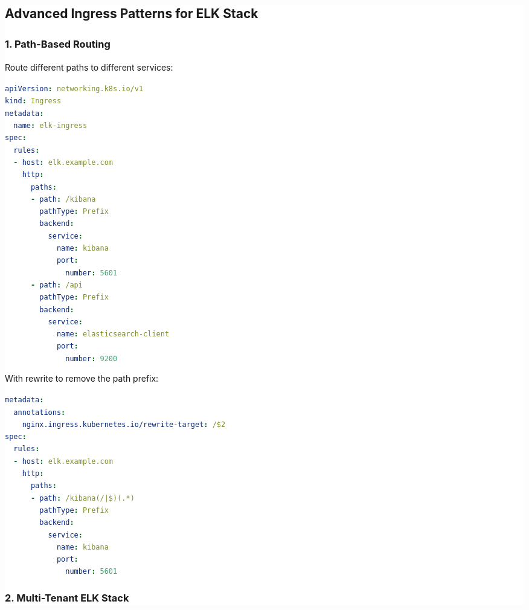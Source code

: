 ## Advanced Ingress Patterns for ELK Stack

### 1. Path-Based Routing

Route different paths to different services:

```yaml
apiVersion: networking.k8s.io/v1
kind: Ingress
metadata:
  name: elk-ingress
spec:
  rules:
  - host: elk.example.com
    http:
      paths:
      - path: /kibana
        pathType: Prefix
        backend:
          service:
            name: kibana
            port:
              number: 5601
      - path: /api
        pathType: Prefix
        backend:
          service:
            name: elasticsearch-client
            port:
              number: 9200
```

With rewrite to remove the path prefix:

```yaml
metadata:
  annotations:
    nginx.ingress.kubernetes.io/rewrite-target: /$2
spec:
  rules:
  - host: elk.example.com
    http:
      paths:
      - path: /kibana(/|$)(.*)
        pathType: Prefix
        backend:
          service:
            name: kibana
            port:
              number: 5601
```

### 2. Multi-Tenant ELK Stack

